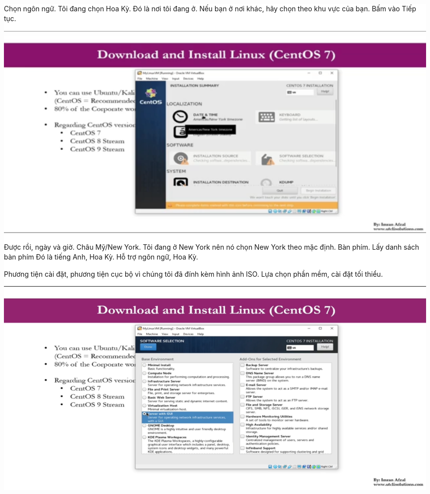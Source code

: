 Chọn ngôn ngữ. 
Tôi đang chọn Hoa Kỳ.
Đó là nơi tôi đang ở.
Nếu bạn ở nơi khác, hãy chọn theo khu vực của bạn.
Bấm vào Tiếp tục.

![Download and Install Linux (CentOS 7)](/assets/images/complete-linux-training-course-to-get-your-dream-it-job-2024-47.png)

Được rồi, ngày và giờ. Châu Mỹ/New York.
Tôi đang ở New York nên nó chọn New York theo mặc định.
Bàn phím. Lấy danh sách bàn phím Đó là tiếng Anh, Hoa Kỳ.
Hỗ trợ ngôn ngữ, Hoa Kỳ.

Phương tiện cài đặt, phương tiện cục bộ vì chúng tôi đã đính kèm hình ảnh ISO. Lựa chọn phần mềm, cài đặt tối thiểu. 

![Download and Install Linux (CentOS 7)](/assets/images/complete-linux-training-course-to-get-your-dream-it-job-2024-48.png)
